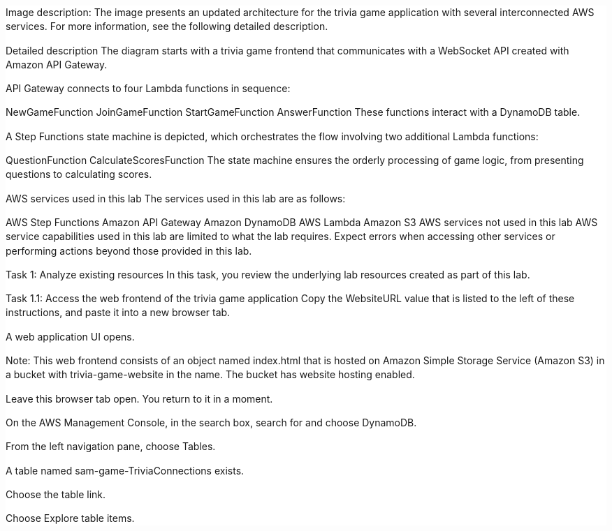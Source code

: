 Image description: The image presents an updated architecture for the trivia game application with several interconnected AWS services. For more information, see the following detailed description.

Detailed description
The diagram starts with a trivia game frontend that communicates with a WebSocket API created with Amazon API Gateway.

API Gateway connects to four Lambda functions in sequence:

NewGameFunction
JoinGameFunction
StartGameFunction
AnswerFunction
These functions interact with a DynamoDB table.

A Step Functions state machine is depicted, which orchestrates the flow involving two additional Lambda functions:

QuestionFunction
CalculateScoresFunction
The state machine ensures the orderly processing of game logic, from presenting questions to calculating scores.

AWS services used in this lab
The services used in this lab are as follows:

AWS Step Functions
Amazon API Gateway
Amazon DynamoDB
AWS Lambda
Amazon S3
AWS services not used in this lab
AWS service capabilities used in this lab are limited to what the lab requires. Expect errors when accessing other services or performing actions beyond those provided in this lab.

Task 1: Analyze existing resources
In this task, you review the underlying lab resources created as part of this lab.

Task 1.1: Access the web frontend of the trivia game application
Copy the WebsiteURL value that is listed to the left of these instructions, and paste it into a new browser tab.

A web application UI opens.

 Note: This web frontend consists of an object named index.html that is hosted on Amazon Simple Storage Service (Amazon S3) in a bucket with trivia-game-website in the name. The bucket has website hosting enabled.

Leave this browser tab open. You return to it in a moment.

On the AWS Management Console, in the search box, search for and choose DynamoDB.

From the left navigation pane, choose Tables.

A table named sam-game-TriviaConnections exists.

Choose the table link.

Choose Explore table items.
